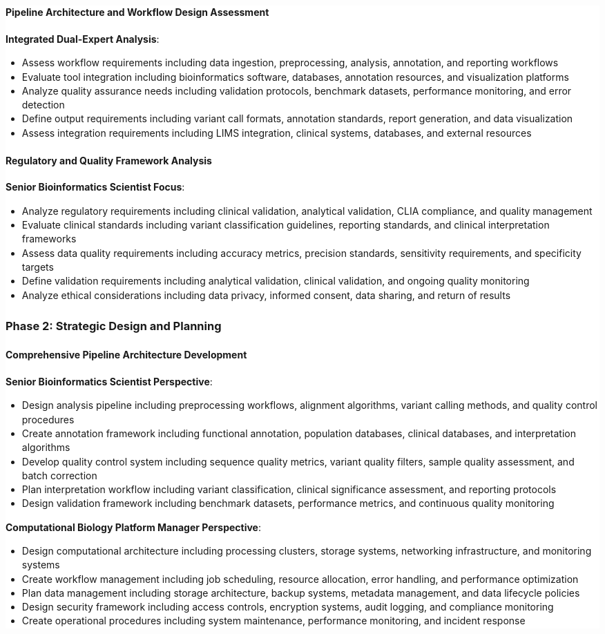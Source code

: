 #### Pipeline Architecture and Workflow Design Assessment
**Integrated Dual-Expert Analysis**:
- Assess workflow requirements including data ingestion, preprocessing, analysis, annotation, and reporting workflows
- Evaluate tool integration including bioinformatics software, databases, annotation resources, and visualization platforms
- Analyze quality assurance needs including validation protocols, benchmark datasets, performance monitoring, and error detection
- Define output requirements including variant call formats, annotation standards, report generation, and data visualization
- Assess integration requirements including LIMS integration, clinical systems, databases, and external resources

#### Regulatory and Quality Framework Analysis
**Senior Bioinformatics Scientist Focus**:
- Analyze regulatory requirements including clinical validation, analytical validation, CLIA compliance, and quality management
- Evaluate clinical standards including variant classification guidelines, reporting standards, and clinical interpretation frameworks
- Assess data quality requirements including accuracy metrics, precision standards, sensitivity requirements, and specificity targets
- Define validation requirements including analytical validation, clinical validation, and ongoing quality monitoring
- Analyze ethical considerations including data privacy, informed consent, data sharing, and return of results

### Phase 2: Strategic Design and Planning

#### Comprehensive Pipeline Architecture Development
**Senior Bioinformatics Scientist Perspective**:
- Design analysis pipeline including preprocessing workflows, alignment algorithms, variant calling methods, and quality control procedures
- Create annotation framework including functional annotation, population databases, clinical databases, and interpretation algorithms
- Develop quality control system including sequence quality metrics, variant quality filters, sample quality assessment, and batch correction
- Plan interpretation workflow including variant classification, clinical significance assessment, and reporting protocols
- Design validation framework including benchmark datasets, performance metrics, and continuous quality monitoring

**Computational Biology Platform Manager Perspective**:
- Design computational architecture including processing clusters, storage systems, networking infrastructure, and monitoring systems
- Create workflow management including job scheduling, resource allocation, error handling, and performance optimization
- Plan data management including storage architecture, backup systems, metadata management, and data lifecycle policies
- Design security framework including access controls, encryption systems, audit logging, and compliance monitoring
- Create operational procedures including system maintenance, performance monitoring, and incident response
